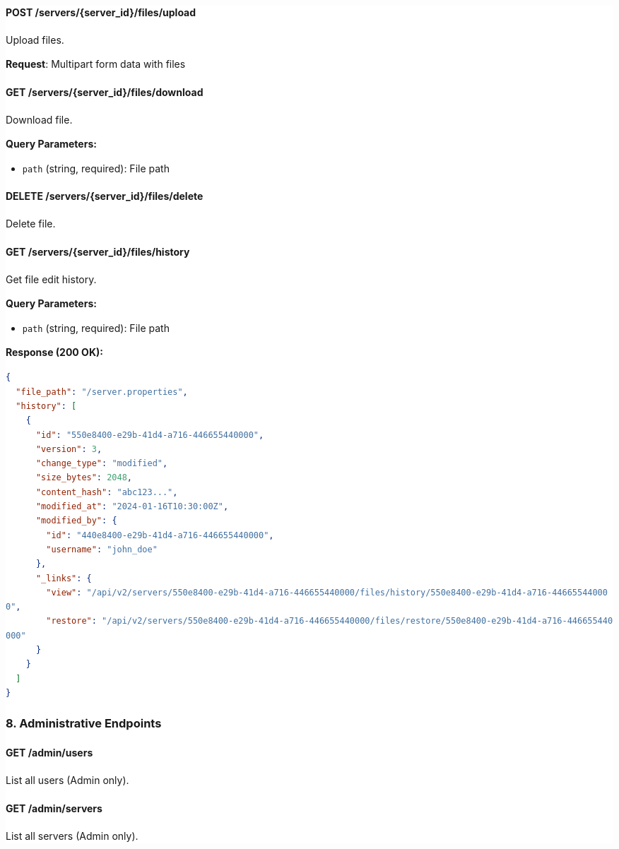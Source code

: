 #### POST /servers/{server_id}/files/upload
Upload files.

**Request**: Multipart form data with files

#### GET /servers/{server_id}/files/download
Download file.

**Query Parameters:**
- `path` (string, required): File path

#### DELETE /servers/{server_id}/files/delete
Delete file.

#### GET /servers/{server_id}/files/history
Get file edit history.

**Query Parameters:**
- `path` (string, required): File path

**Response (200 OK):**
```json
{
  "file_path": "/server.properties",
  "history": [
    {
      "id": "550e8400-e29b-41d4-a716-446655440000",
      "version": 3,
      "change_type": "modified",
      "size_bytes": 2048,
      "content_hash": "abc123...",
      "modified_at": "2024-01-16T10:30:00Z",
      "modified_by": {
        "id": "440e8400-e29b-41d4-a716-446655440000",
        "username": "john_doe"
      },
      "_links": {
        "view": "/api/v2/servers/550e8400-e29b-41d4-a716-446655440000/files/history/550e8400-e29b-41d4-a716-446655440000",
        "restore": "/api/v2/servers/550e8400-e29b-41d4-a716-446655440000/files/restore/550e8400-e29b-41d4-a716-446655440000"
      }
    }
  ]
}
```

### 8. Administrative Endpoints

#### GET /admin/users
List all users (Admin only).

#### GET /admin/servers
List all servers (Admin only).
